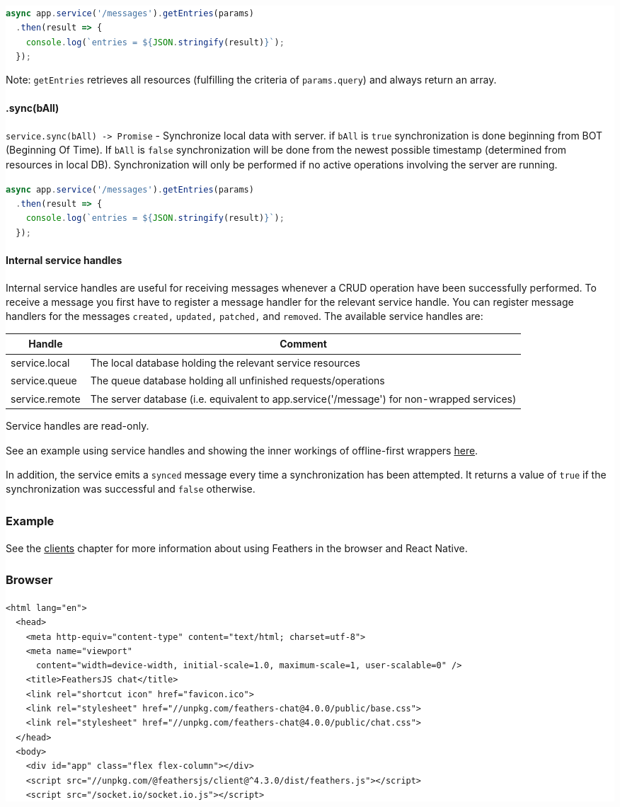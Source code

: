 ``` js
async app.service('/messages').getEntries(params)
  .then(result => {
    console.log(`entries = ${JSON.stringify(result)}`);
  });
```

Note: `getEntries` retrieves all resources (fulfilling the criteria of `params.query`) and always return an array.

#### .sync(bAll)

`service.sync(bAll) -> Promise` - Synchronize local data with server. if `bAll` is `true` synchronization is done beginning from BOT (Beginning Of Time). If `bAll` is `false` synchronization will be done from the newest possible timestamp (determined from resources in local DB). Synchronization will only be performed if no active operations involving the server are running.

``` js
async app.service('/messages').getEntries(params)
  .then(result => {
    console.log(`entries = ${JSON.stringify(result)}`);
  });
```

#### Internal service handles

Internal service handles are useful for receiving messages whenever a CRUD operation have been successfully performed. To receive a message you first have to register a message handler for the relevant service handle. You can register message handlers for the messages `created,` `updated,` `patched,` and `removed`. The available service handles are:

Handle | Comment
| --- | ---
service.local   | The local database holding the relevant service resources
service.queue   | The queue database holding all unfinished requests/operations
service.remote  | The server database (i.e. equivalent to app.service('/message') for non-wrapped services)

Service handles are read-only.

See an example using service handles and showing the inner workings of offline-first wrappers [here](https://github.com/feathersjs-offline/simple-example).

In addition, the service emits a `synced` message every time a synchronization has been attempted. It returns a value of `true` if the synchronization was successful and `false` otherwise.

### Example

See the [clients](https://docs.feathersjs.com/api/client.html) chapter for more information about using Feathers in the browser and React Native.

### Browser

``` html{16,21}
<html lang="en">
  <head>
    <meta http-equiv="content-type" content="text/html; charset=utf-8">
    <meta name="viewport"
      content="width=device-width, initial-scale=1.0, maximum-scale=1, user-scalable=0" />
    <title>FeathersJS chat</title>
    <link rel="shortcut icon" href="favicon.ico">
    <link rel="stylesheet" href="//unpkg.com/feathers-chat@4.0.0/public/base.css">
    <link rel="stylesheet" href="//unpkg.com/feathers-chat@4.0.0/public/chat.css">
  </head>
  <body>
    <div id="app" class="flex flex-column"></div>
    <script src="//unpkg.com/@feathersjs/client@^4.3.0/dist/feathers.js"></script>
    <script src="/socket.io/socket.io.js"></script>
```